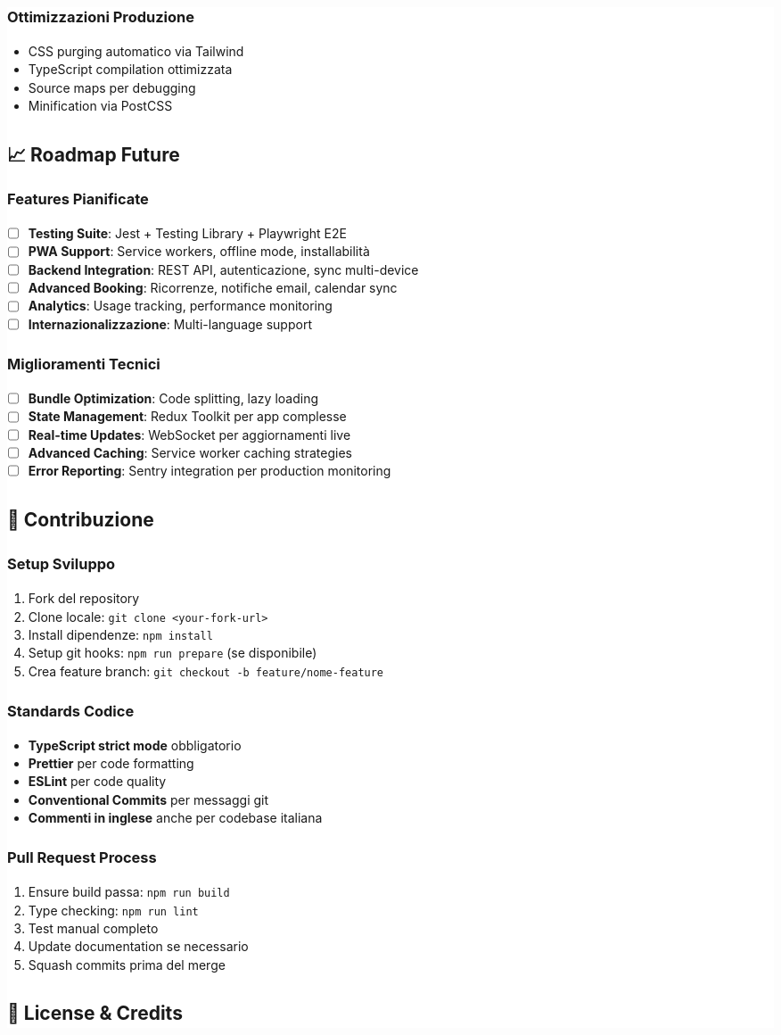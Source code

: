 ### Ottimizzazioni Produzione
- CSS purging automatico via Tailwind
- TypeScript compilation ottimizzata
- Source maps per debugging
- Minification via PostCSS

## 📈 Roadmap Future

### Features Pianificate
- [ ] **Testing Suite**: Jest + Testing Library + Playwright E2E
- [ ] **PWA Support**: Service workers, offline mode, installabilità
- [ ] **Backend Integration**: REST API, autenticazione, sync multi-device
- [ ] **Advanced Booking**: Ricorrenze, notifiche email, calendar sync
- [ ] **Analytics**: Usage tracking, performance monitoring
- [ ] **Internazionalizzazione**: Multi-language support

### Miglioramenti Tecnici
- [ ] **Bundle Optimization**: Code splitting, lazy loading
- [ ] **State Management**: Redux Toolkit per app complesse
- [ ] **Real-time Updates**: WebSocket per aggiornamenti live
- [ ] **Advanced Caching**: Service worker caching strategies
- [ ] **Error Reporting**: Sentry integration per production monitoring

## 🤝 Contribuzione

### Setup Sviluppo
1. Fork del repository
2. Clone locale: `git clone <your-fork-url>`
3. Install dipendenze: `npm install`
4. Setup git hooks: `npm run prepare` (se disponibile)
5. Crea feature branch: `git checkout -b feature/nome-feature`

### Standards Codice
- **TypeScript strict mode** obbligatorio
- **Prettier** per code formatting
- **ESLint** per code quality
- **Conventional Commits** per messaggi git
- **Commenti in inglese** anche per codebase italiana

### Pull Request Process
1. Ensure build passa: `npm run build`
2. Type checking: `npm run lint`
3. Test manual completo
4. Update documentation se necessario
5. Squash commits prima del merge

## 📄 License & Credits
